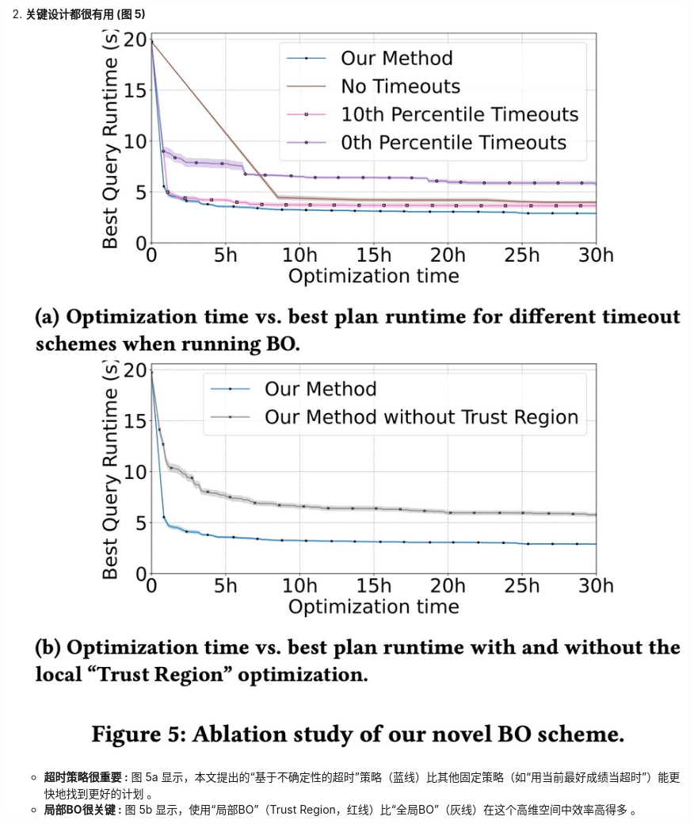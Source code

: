 2.  **关键设计都很有用 (图 5)**  ![pic](20251024_02_pic_004.jpg)  

      * **超时策略很重要 :** 图 5a  显示，本文提出的“基于不确定性的超时”策略（蓝线）比其他固定策略（如“用当前最好成绩当超时”）能更快地找到更好的计划 。
      * **局部BO很关键 :** 图 5b  显示，使用“局部BO”（Trust Region，红线）比“全局BO”（灰线）在这个高维空间中效率高得多 。
